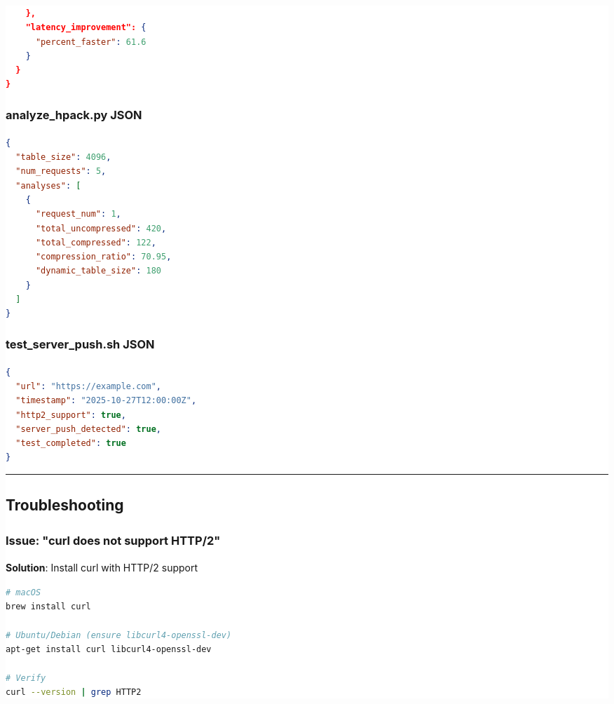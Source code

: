 ```json
    },
    "latency_improvement": {
      "percent_faster": 61.6
    }
  }
}
```

### analyze_hpack.py JSON
```json
{
  "table_size": 4096,
  "num_requests": 5,
  "analyses": [
    {
      "request_num": 1,
      "total_uncompressed": 420,
      "total_compressed": 122,
      "compression_ratio": 70.95,
      "dynamic_table_size": 180
    }
  ]
}
```

### test_server_push.sh JSON
```json
{
  "url": "https://example.com",
  "timestamp": "2025-10-27T12:00:00Z",
  "http2_support": true,
  "server_push_detected": true,
  "test_completed": true
}
```

---

## Troubleshooting

### Issue: "curl does not support HTTP/2"

**Solution**: Install curl with HTTP/2 support
```bash
# macOS
brew install curl

# Ubuntu/Debian (ensure libcurl4-openssl-dev)
apt-get install curl libcurl4-openssl-dev

# Verify
curl --version | grep HTTP2
```
